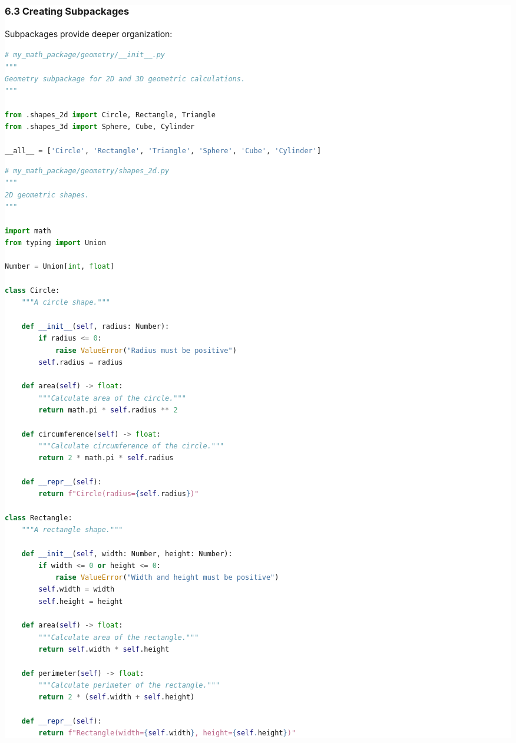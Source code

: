 ### 6.3 Creating Subpackages

Subpackages provide deeper organization:

```python
# my_math_package/geometry/__init__.py
"""
Geometry subpackage for 2D and 3D geometric calculations.
"""

from .shapes_2d import Circle, Rectangle, Triangle
from .shapes_3d import Sphere, Cube, Cylinder

__all__ = ['Circle', 'Rectangle', 'Triangle', 'Sphere', 'Cube', 'Cylinder']
```

```python
# my_math_package/geometry/shapes_2d.py
"""
2D geometric shapes.
"""

import math
from typing import Union

Number = Union[int, float]

class Circle:
    """A circle shape."""
    
    def __init__(self, radius: Number):
        if radius <= 0:
            raise ValueError("Radius must be positive")
        self.radius = radius
    
    def area(self) -> float:
        """Calculate area of the circle."""
        return math.pi * self.radius ** 2
    
    def circumference(self) -> float:
        """Calculate circumference of the circle."""
        return 2 * math.pi * self.radius
    
    def __repr__(self):
        return f"Circle(radius={self.radius})"

class Rectangle:
    """A rectangle shape."""
    
    def __init__(self, width: Number, height: Number):
        if width <= 0 or height <= 0:
            raise ValueError("Width and height must be positive")
        self.width = width
        self.height = height
    
    def area(self) -> float:
        """Calculate area of the rectangle."""
        return self.width * self.height
    
    def perimeter(self) -> float:
        """Calculate perimeter of the rectangle."""
        return 2 * (self.width + self.height)
    
    def __repr__(self):
        return f"Rectangle(width={self.width}, height={self.height})"
```